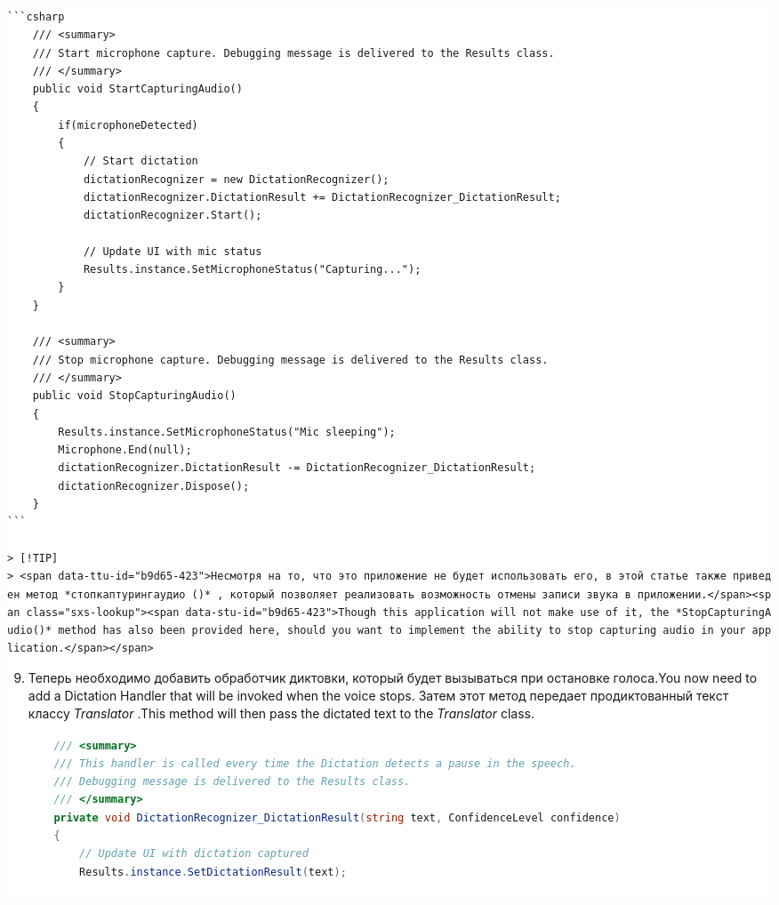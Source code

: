     ```csharp
        /// <summary> 
        /// Start microphone capture. Debugging message is delivered to the Results class. 
        /// </summary> 
        public void StartCapturingAudio() 
        { 
            if(microphoneDetected) 
            {               
                // Start dictation 
                dictationRecognizer = new DictationRecognizer(); 
                dictationRecognizer.DictationResult += DictationRecognizer_DictationResult; 
                dictationRecognizer.Start(); 
    
                // Update UI with mic status 
                Results.instance.SetMicrophoneStatus("Capturing..."); 
            }      
        } 
 
        /// <summary> 
        /// Stop microphone capture. Debugging message is delivered to the Results class. 
        /// </summary> 
        public void StopCapturingAudio() 
        { 
            Results.instance.SetMicrophoneStatus("Mic sleeping"); 
            Microphone.End(null); 
            dictationRecognizer.DictationResult -= DictationRecognizer_DictationResult; 
            dictationRecognizer.Dispose(); 
        }
    ```

    > [!TIP]
    > <span data-ttu-id="b9d65-423">Несмотря на то, что это приложение не будет использовать его, в этой статье также приведен метод *стопкаптурингаудио ()* , который позволяет реализовать возможность отмены записи звука в приложении.</span><span class="sxs-lookup"><span data-stu-id="b9d65-423">Though this application will not make use of it, the *StopCapturingAudio()* method has also been provided here, should you want to implement the ability to stop capturing audio in your application.</span></span>

9.  <span data-ttu-id="b9d65-424">Теперь необходимо добавить обработчик диктовки, который будет вызываться при остановке голоса.</span><span class="sxs-lookup"><span data-stu-id="b9d65-424">You now need to add a Dictation Handler that will be invoked when the voice stops.</span></span> <span data-ttu-id="b9d65-425">Затем этот метод передает продиктованный текст классу *Translator* .</span><span class="sxs-lookup"><span data-stu-id="b9d65-425">This method will then pass the dictated text to the *Translator* class.</span></span>

    ```csharp
        /// <summary>
        /// This handler is called every time the Dictation detects a pause in the speech. 
        /// Debugging message is delivered to the Results class.
        /// </summary>
        private void DictationRecognizer_DictationResult(string text, ConfidenceLevel confidence)
        {
            // Update UI with dictation captured
            Results.instance.SetDictationResult(text);
   